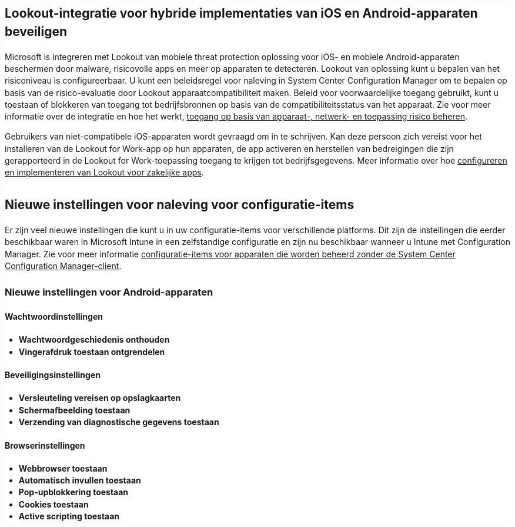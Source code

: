 
## <a name="lookout-integration-for-hybrid-implementations-to-protect-ios-and-android-devices"></a>Lookout-integratie voor hybride implementaties van iOS en Android-apparaten beveiligen
Microsoft is integreren met Lookout van mobiele threat protection oplossing voor iOS- en mobiele Android-apparaten beschermen door malware, risicovolle apps en meer op apparaten te detecteren. Lookout van oplossing kunt u bepalen van het risiconiveau is configureerbaar. U kunt een beleidsregel voor naleving in System Center Configuration Manager om te bepalen op basis van de risico-evaluatie door Lookout apparaatcompatibiliteit maken. Beleid voor voorwaardelijke toegang gebruikt, kunt u toestaan of blokkeren van toegang tot bedrijfsbronnen op basis van de compatibiliteitsstatus van het apparaat. Zie voor meer informatie over de integratie en hoe het werkt, [toegang op basis van apparaat-, netwerk- en toepassing risico beheren](/sccm/protect/deploy-use/manage-access-based-on-device-network-app-risk).

Gebruikers van niet-compatibele iOS-apparaten wordt gevraagd om in te schrijven. Kan deze persoon zich vereist voor het installeren van de Lookout for Work-app op hun apparaten, de app activeren en herstellen van bedreigingen die zijn gerapporteerd in de Lookout for Work-toepassing toegang te krijgen tot bedrijfsgegevens. Meer informatie over hoe [configureren en implementeren van Lookout voor zakelijke apps](/sccm/protect/deploy-use/configure-and-deploy-lookout-for-work-apps).



## <a name="new-compliance-settings-for-configuration-items"></a>Nieuwe instellingen voor naleving voor configuratie-items
Er zijn veel nieuwe instellingen die kunt u in uw configuratie-items voor verschillende platforms. Dit zijn de instellingen die eerder beschikbaar waren in Microsoft Intune in een zelfstandige configuratie en zijn nu beschikbaar wanneer u Intune met Configuration Manager.
Zie voor meer informatie [configuratie-items voor apparaten die worden beheerd zonder de System Center Configuration Manager-client](/sccm/compliance/deploy-use/configuration-items-for-devices-managed-without-the-client).

### <a name="new-settings-for-android-devices"></a>Nieuwe instellingen voor Android-apparaten
#### <a name="password-settings"></a>Wachtwoordinstellingen
- **Wachtwoordgeschiedenis onthouden**
- **Vingerafdruk toestaan ontgrendelen**

#### <a name="security-settings"></a>Beveiligingsinstellingen
- **Versleuteling vereisen op opslagkaarten**
- **Schermafbeelding toestaan**
- **Verzending van diagnostische gegevens toestaan**

#### <a name="browser-settings"></a>Browserinstellingen
- **Webbrowser toestaan**
- **Automatisch invullen toestaan**
- **Pop-upblokkering toestaan**
- **Cookies toestaan**
- **Active scripting toestaan**
